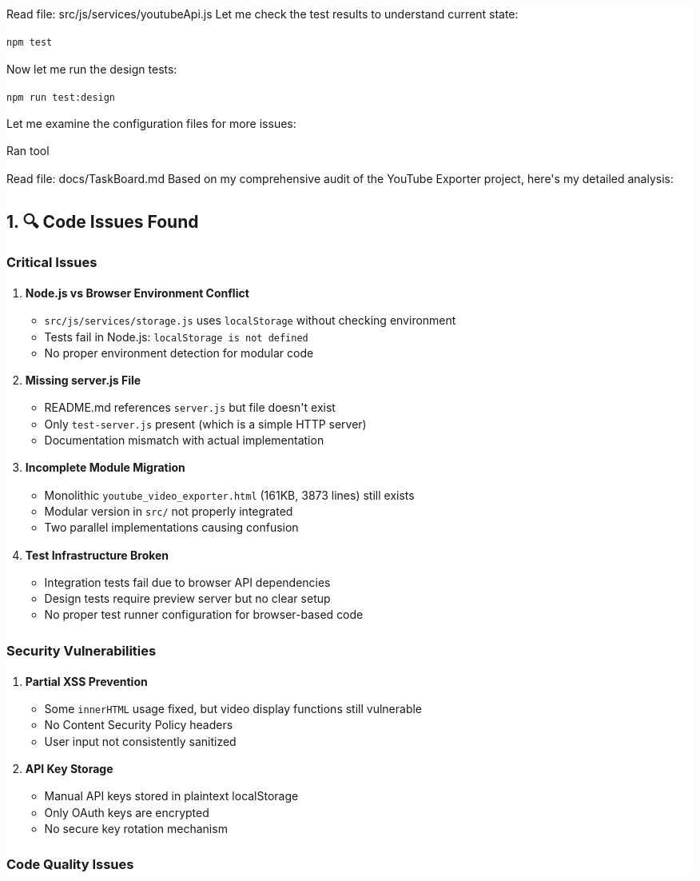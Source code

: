 Read file: src/js/services/youtubeApi.js
Let me check the test results to understand current state:

```bash
npm test
```
Now let me run the design tests:

```bash
npm run test:design
```
Let me examine the configuration files for more issues:

Ran tool

Read file: docs/TaskBoard.md
Based on my comprehensive audit of the YouTube Exporter project, here's my detailed analysis:

## 1. 🔍 Code Issues Found

### **Critical Issues**

1. **Node.js vs Browser Environment Conflict**
   - `src/js/services/storage.js` uses `localStorage` without checking environment
   - Tests fail in Node.js: `localStorage is not defined`
   - No proper environment detection for modular code

2. **Missing server.js File**
   - README.md references `server.js` but file doesn't exist
   - Only `test-server.js` present (which is a simple HTTP server)
   - Documentation mismatch with actual implementation

3. **Incomplete Module Migration**
   - Monolithic `youtube_video_exporter.html` (161KB, 3873 lines) still exists
   - Modular version in `src/` not properly integrated
   - Two parallel implementations causing confusion

4. **Test Infrastructure Broken**
   - Integration tests fail due to browser API dependencies
   - Design tests require preview server but no clear setup
   - No proper test runner configuration for browser-based code

### **Security Vulnerabilities**

1. **Partial XSS Prevention**
   - Some `innerHTML` usage fixed, but video display functions still vulnerable
   - No Content Security Policy headers
   - User input not consistently sanitized

2. **API Key Storage**
   - Manual API keys stored in plaintext localStorage
   - Only OAuth keys are encrypted
   - No secure key rotation mechanism

### **Code Quality Issues**
